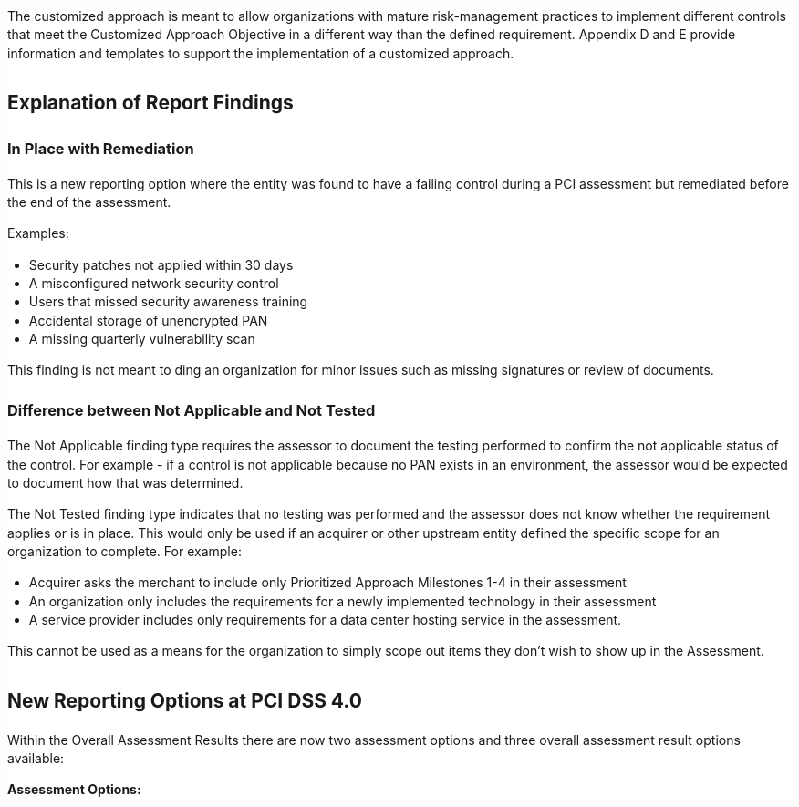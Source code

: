 The customized approach is meant to allow organizations with mature risk-management practices to implement different controls that meet the Customized Approach Objective in a different way than the defined requirement. Appendix D and E provide information and templates to support the implementation of a customized approach.


## Explanation of Report Findings


### In Place with Remediation

This is a new reporting option where the entity was found to have a failing control during a PCI assessment but remediated before the end of the assessment.

Examples:



* Security patches not applied within 30 days
* A misconfigured network security control
* Users that missed security awareness training
* Accidental storage of unencrypted PAN
* A missing quarterly vulnerability scan

This finding is not meant to ding an organization for minor issues such as missing signatures or review of documents.


### Difference between Not Applicable and Not Tested

The Not Applicable finding type requires the assessor to document the testing performed to confirm the not applicable status of the control. For example - if a control is not applicable because no PAN exists in an environment, the assessor would be expected to document how that was determined.

The Not Tested finding type indicates that no testing was performed and the assessor does not know whether the requirement applies or is in place. This would only be used if an acquirer or other upstream entity defined the specific scope for an organization to complete. For example:



* Acquirer asks the merchant to include only Prioritized Approach Milestones 1-4 in their assessment
* An organization only includes the requirements for a newly implemented technology in their assessment
* A service provider includes only requirements for a data center hosting service in the assessment.

This cannot be used as a means for the organization to simply scope out items they don’t wish to show up in the Assessment.


## New Reporting Options at PCI DSS 4.0

Within the Overall Assessment Results there are now two assessment options and three overall assessment result options available:

**Assessment Options:**
